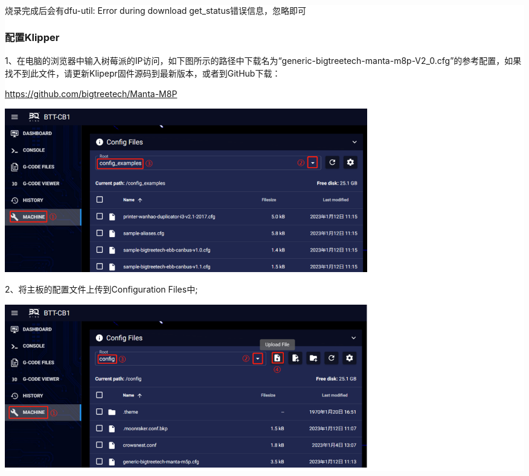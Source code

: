 烧录完成后会有dfu-util: Error during download get_status错误信息，忽略即可

### 配置Klipper

1、在电脑的浏览器中输入树莓派的IP访问，如下图所示的路径中下载名为“generic-bigtreetech-manta-m8p-V2_0.cfg”的参考配置，如果找不到此文件，请更新Klipepr固件源码到最新版本，或者到GitHub下载：

https://github.com/bigtreetech/Manta-M8P

<img src=img/m8p-v2_0/m8p_v2_0_system11.png width="600" />

2、将主板的配置文件上传到Configuration Files中;

<img src=img/m8p-v2_0/m8p_v2_0_system12.png width="600" />
